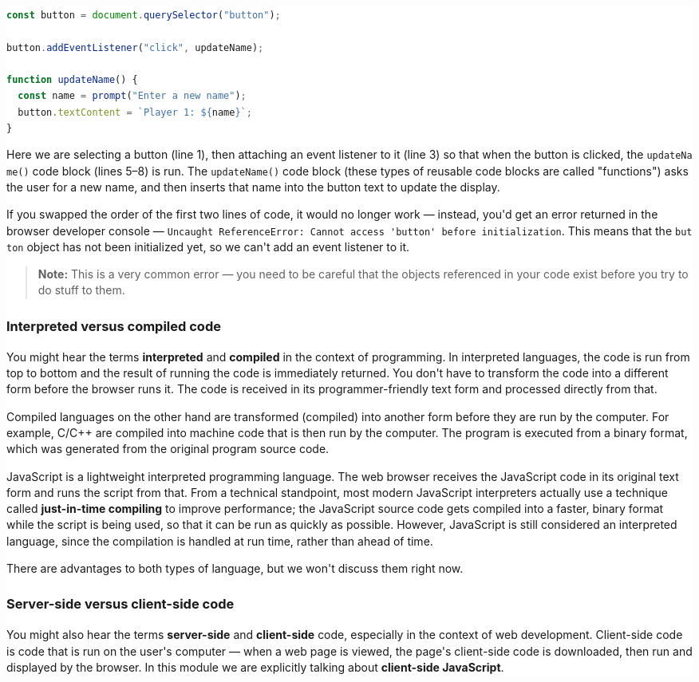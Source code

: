 ```js
const button = document.querySelector("button");

button.addEventListener("click", updateName);

function updateName() {
  const name = prompt("Enter a new name");
  button.textContent = `Player 1: ${name}`;
}
```

Here we are selecting a button (line 1), then attaching an event listener to it (line 3) so that
when the button is clicked, the `updateName()` code block (lines 5–8) is run. The `updateName()`
code block (these types of reusable code blocks are called "functions") asks the user for a new
name, and then inserts that name into the button text to update the display.

If you swapped the order of the first two lines of code, it would no longer work — instead, you'd
get an error returned in the browser developer console — `Uncaught ReferenceError: Cannot access
'button' before initialization`.  This means that the `button` object has not been initialized yet,
so we can't add an event listener to it.

> **Note:** This is a very common error — you need to be careful that the objects referenced in your
> code exist before you try to do stuff to them.

### Interpreted versus compiled code

You might hear the terms **interpreted** and **compiled** in the context of programming.  In
interpreted languages, the code is run from top to bottom and the result of running the code is
immediately returned.  You don't have to transform the code into a different form before the browser
runs it.  The code is received in its programmer-friendly text form and processed directly from
that.

Compiled languages on the other hand are transformed (compiled) into another form before they are
run by the computer.  For example, C/C++ are compiled into machine code that is then run by the
computer.  The program is executed from a binary format, which was generated from the original
program source code.

JavaScript is a lightweight interpreted programming language.  The web browser receives the
JavaScript code in its original text form and runs the script from that.  From a technical
standpoint, most modern JavaScript interpreters actually use a technique called **just-in-time
compiling** to improve performance; the JavaScript source code gets compiled into a faster, binary
format while the script is being used, so that it can be run as quickly as possible.  However,
JavaScript is still considered an interpreted language, since the compilation is handled at run
time, rather than ahead of time.

There are advantages to both types of language, but we won't discuss them right now.

### Server-side versus client-side code

You might also hear the terms **server-side** and **client-side** code, especially in the context of
web development.  Client-side code is code that is run on the user's computer — when a web page is
viewed, the page's client-side code is downloaded, then run and displayed by the browser.  In this
module we are explicitly talking about **client-side JavaScript**.
